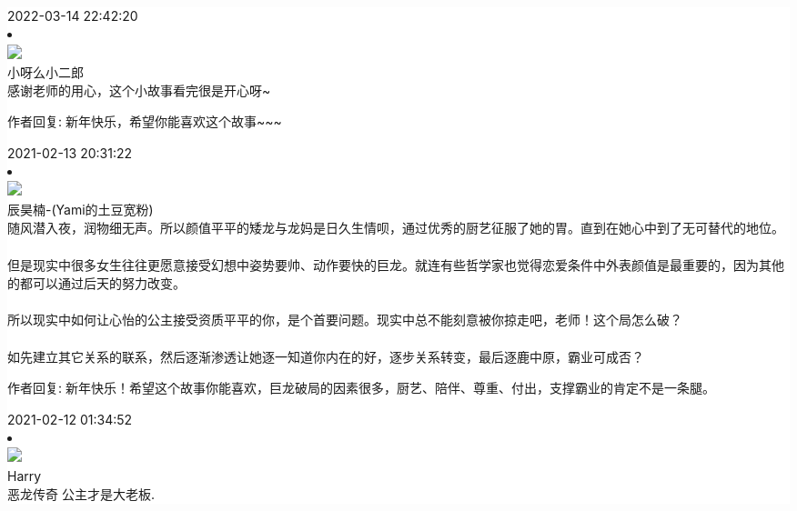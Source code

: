   </div>
  <div class="_3klNVc4Z_0">
    <div class="_3Hkula0k_0">2022-03-14 22:42:20</div>
  </div>
</div>
</div>
</li>
<li>
<div class="_2sjJGcOH_0"><img src="https://static001.geekbang.org/account/avatar/00/14/3f/39/b1558fc9.jpg"
  class="_3FLYR4bF_0">
<div class="_36ChpWj4_0">
  <div class="_2zFoi7sd_0"><span>小呀么小二郎</span>
  </div>
  <div class="_2_QraFYR_0">感谢老师的用心，这个小故事看完很是开心呀~</div>
  <div class="_10o3OAxT_0">
    <p class="_3KxQPN3V_0">作者回复: 新年快乐，希望你能喜欢这个故事~~~</p>
  </div>
  <div class="_3klNVc4Z_0">
    <div class="_3Hkula0k_0">2021-02-13 20:31:22</div>
  </div>
</div>
</div>
</li>
<li>
<div class="_2sjJGcOH_0"><img src="https://static001.geekbang.org/account/avatar/00/10/b1/c6/573f17a3.jpg"
  class="_3FLYR4bF_0">
<div class="_36ChpWj4_0">
  <div class="_2zFoi7sd_0"><span>辰昊楠-(Yami的土豆宽粉)</span>
  </div>
  <div class="_2_QraFYR_0">随风潜入夜，润物细无声。所以颜值平平的矮龙与龙妈是日久生情呗，通过优秀的厨艺征服了她的胃。直到在她心中到了无可替代的地位。<br><br>但是现实中很多女生往往更愿意接受幻想中姿势要帅、动作要快的巨龙。就连有些哲学家也觉得恋爱条件中外表颜值是最重要的，因为其他的都可以通过后天的努力改变。<br><br>所以现实中如何让心怡的公主接受资质平平的你，是个首要问题。现实中总不能刻意被你掠走吧，老师！这个局怎么破？<br><br>如先建立其它关系的联系，然后逐渐渗透让她逐一知道你内在的好，逐步关系转变，最后逐鹿中原，霸业可成否？</div>
  <div class="_10o3OAxT_0">
    <p class="_3KxQPN3V_0">作者回复: 新年快乐！希望这个故事你能喜欢，巨龙破局的因素很多，厨艺、陪伴、尊重、付出，支撑霸业的肯定不是一条腿。</p>
  </div>
  <div class="_3klNVc4Z_0">
    <div class="_3Hkula0k_0">2021-02-12 01:34:52</div>
  </div>
</div>
</div>
</li>
<li>
<div class="_2sjJGcOH_0"><img src="https://thirdwx.qlogo.cn/mmopen/vi_32/lleaYPRAo3RKnoTqgOszemCADMZdSLtprHiaArXshPl3HyrJfPnPxOnkiaqjjspLz626KWsC8hfWccJ9qfGXTBlQ/132"
  class="_3FLYR4bF_0">
<div class="_36ChpWj4_0">
  <div class="_2zFoi7sd_0"><span>Harry</span>
  </div>
  <div class="_2_QraFYR_0"> 恶龙传奇 公主才是大老板.</div>
  <div class="_10o3OAxT_0">
    